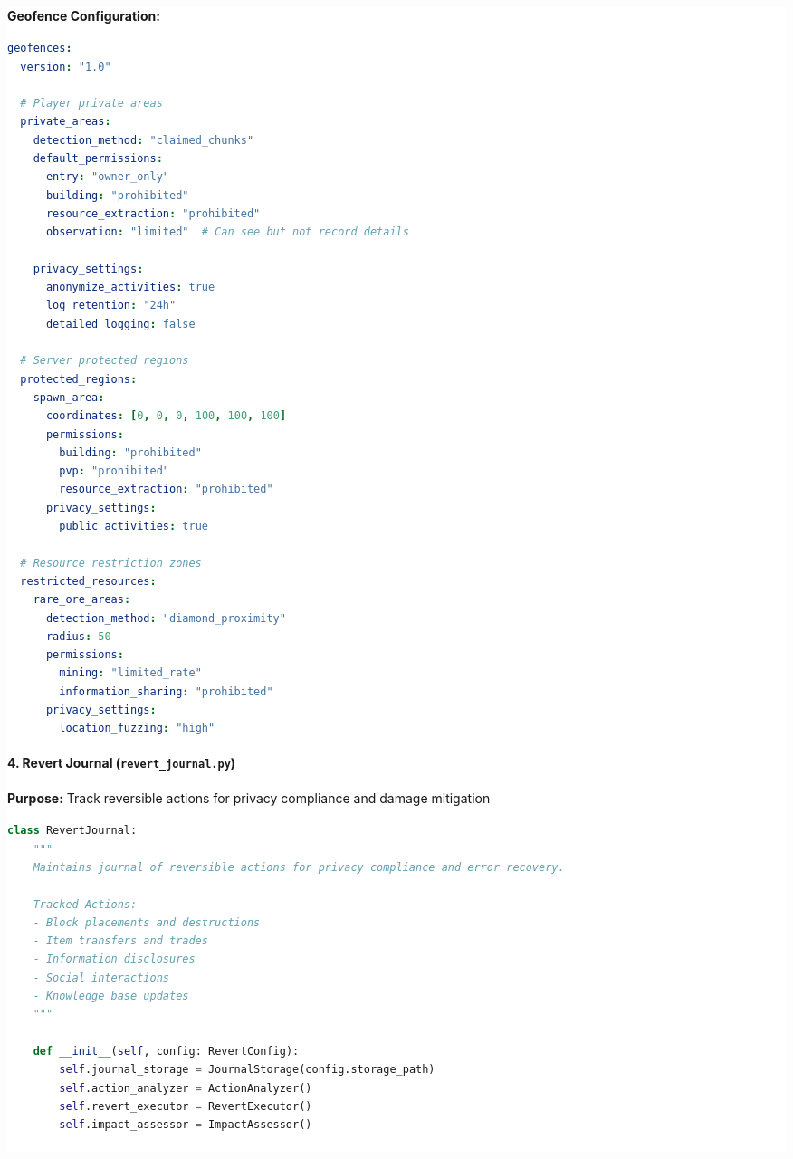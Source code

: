 **Geofence Configuration:**

```yaml
geofences:
  version: "1.0"
  
  # Player private areas
  private_areas:
    detection_method: "claimed_chunks"
    default_permissions:
      entry: "owner_only"
      building: "prohibited"
      resource_extraction: "prohibited"
      observation: "limited"  # Can see but not record details
    
    privacy_settings:
      anonymize_activities: true
      log_retention: "24h"
      detailed_logging: false
  
  # Server protected regions  
  protected_regions:
    spawn_area:
      coordinates: [0, 0, 0, 100, 100, 100]
      permissions:
        building: "prohibited"
        pvp: "prohibited"
        resource_extraction: "prohibited"
      privacy_settings:
        public_activities: true
        
  # Resource restriction zones
  restricted_resources:
    rare_ore_areas:
      detection_method: "diamond_proximity"
      radius: 50
      permissions:
        mining: "limited_rate"
        information_sharing: "prohibited"
      privacy_settings:
        location_fuzzing: "high"
```

#### 4. Revert Journal (`revert_journal.py`)

**Purpose:** Track reversible actions for privacy compliance and damage mitigation

```python
class RevertJournal:
    """
    Maintains journal of reversible actions for privacy compliance and error recovery.
    
    Tracked Actions:
    - Block placements and destructions
    - Item transfers and trades
    - Information disclosures
    - Social interactions
    - Knowledge base updates
    """
    
    def __init__(self, config: RevertConfig):
        self.journal_storage = JournalStorage(config.storage_path)
        self.action_analyzer = ActionAnalyzer()
        self.revert_executor = RevertExecutor()
        self.impact_assessor = ImpactAssessor()
        
```